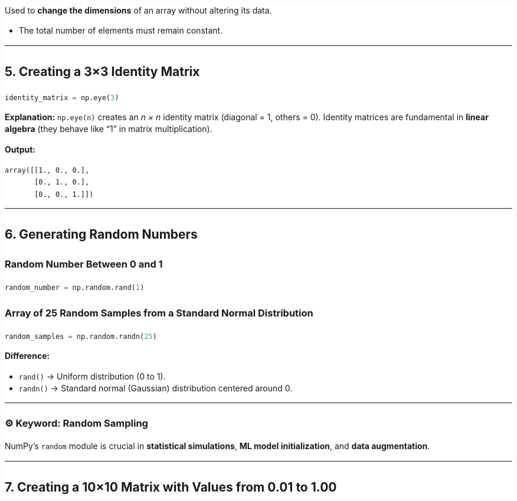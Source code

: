 Used to **change the dimensions** of an array without altering its data.

- The total number of elements must remain constant.

---

## 5. Creating a 3×3 Identity Matrix

```python
identity_matrix = np.eye(3)
```

**Explanation:** `np.eye(n)` creates an _n × n_ identity matrix (diagonal = 1,
others = 0). Identity matrices are fundamental in **linear algebra** (they
behave like “1” in matrix multiplication).

**Output:**

```
array([[1., 0., 0.],
       [0., 1., 0.],
       [0., 0., 1.]])
```

---

## 6. Generating Random Numbers

### Random Number Between 0 and 1

```python
random_number = np.random.rand(1)
```

### Array of 25 Random Samples from a Standard Normal Distribution

```python
random_samples = np.random.randn(25)
```

**Difference:**

- `rand()` → Uniform distribution (0 to 1).
- `randn()` → Standard normal (Gaussian) distribution centered around 0.

---

### ⚙️ Keyword: Random Sampling

NumPy’s `random` module is crucial in **statistical simulations**, **ML model
initialization**, and **data augmentation**.

---

## 7. Creating a 10×10 Matrix with Values from 0.01 to 1.00
